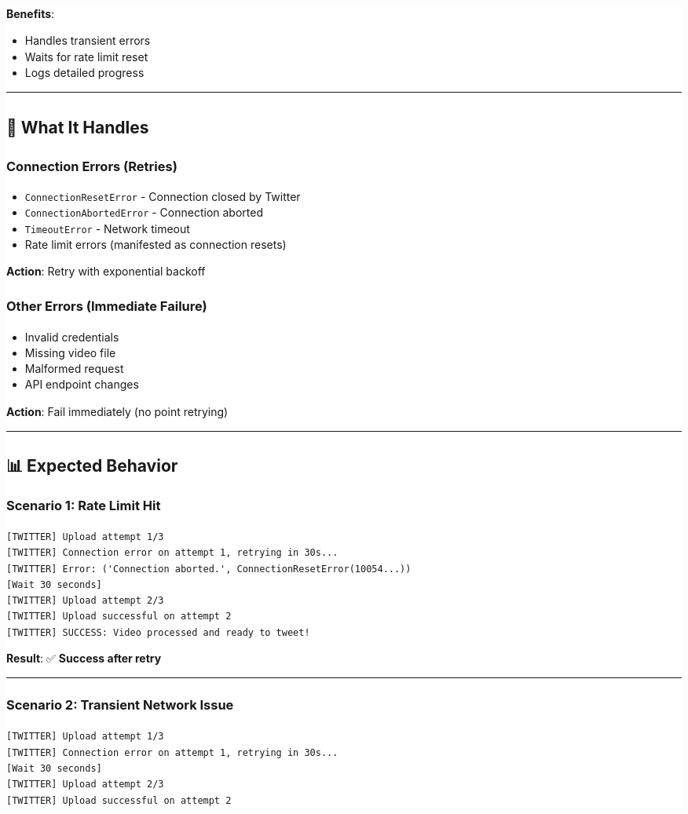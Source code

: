 **Benefits**: 
- Handles transient errors
- Waits for rate limit reset
- Logs detailed progress

---

## 🎯 What It Handles

### Connection Errors (Retries)
- `ConnectionResetError` - Connection closed by Twitter
- `ConnectionAbortedError` - Connection aborted
- `TimeoutError` - Network timeout
- Rate limit errors (manifested as connection resets)

**Action**: Retry with exponential backoff

### Other Errors (Immediate Failure)
- Invalid credentials
- Missing video file
- Malformed request
- API endpoint changes

**Action**: Fail immediately (no point retrying)

---

## 📊 Expected Behavior

### Scenario 1: Rate Limit Hit
```
[TWITTER] Upload attempt 1/3
[TWITTER] Connection error on attempt 1, retrying in 30s...
[TWITTER] Error: ('Connection aborted.', ConnectionResetError(10054...))
[Wait 30 seconds]
[TWITTER] Upload attempt 2/3
[TWITTER] Upload successful on attempt 2
[TWITTER] SUCCESS: Video processed and ready to tweet!
```

**Result**: ✅ **Success after retry**

---

### Scenario 2: Transient Network Issue
```
[TWITTER] Upload attempt 1/3
[TWITTER] Connection error on attempt 1, retrying in 30s...
[Wait 30 seconds]
[TWITTER] Upload attempt 2/3
[TWITTER] Upload successful on attempt 2
```
